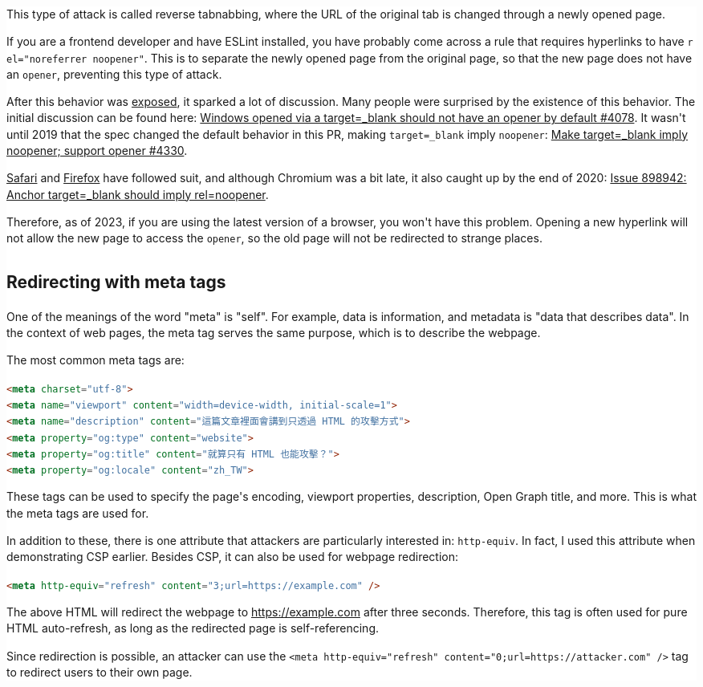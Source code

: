 This type of attack is called reverse tabnabbing, where the URL of the original tab is changed through a newly opened page.

If you are a frontend developer and have ESLint installed, you have probably come across a rule that requires hyperlinks to have `rel="noreferrer noopener"`. This is to separate the newly opened page from the original page, so that the new page does not have an `opener`, preventing this type of attack.

After this behavior was [exposed](https://mathiasbynens.github.io/rel-noopener/), it sparked a lot of discussion. Many people were surprised by the existence of this behavior. The initial discussion can be found here: [Windows opened via a target=_blank should not have an opener by default #4078](https://github.com/whatwg/html/issues/4078). It wasn't until 2019 that the spec changed the default behavior in this PR, making `target=_blank` imply `noopener`: [Make target=_blank imply noopener; support opener #4330](https://github.com/whatwg/html/pull/4330).

[Safari](https://trac.webkit.org/changeset/237144/webkit/) and [Firefox](https://bugzilla.mozilla.org/show_bug.cgi?id=1522083) have followed suit, and although Chromium was a bit late, it also caught up by the end of 2020: [Issue 898942: Anchor target=_blank should imply rel=noopener](https://bugs.chromium.org/p/chromium/issues/detail?id=898942).

Therefore, as of 2023, if you are using the latest version of a browser, you won't have this problem. Opening a new hyperlink will not allow the new page to access the `opener`, so the old page will not be redirected to strange places.

## Redirecting with meta tags

One of the meanings of the word "meta" is "self". For example, data is information, and metadata is "data that describes data". In the context of web pages, the meta tag serves the same purpose, which is to describe the webpage.

The most common meta tags are:

``` html
<meta charset="utf-8">
<meta name="viewport" content="width=device-width, initial-scale=1">
<meta name="description" content="這篇文章裡面會講到只透過 HTML 的攻擊方式">
<meta property="og:type" content="website">
<meta property="og:title" content="就算只有 HTML 也能攻擊？">
<meta property="og:locale" content="zh_TW">
```

These tags can be used to specify the page's encoding, viewport properties, description, Open Graph title, and more. This is what the meta tags are used for.

In addition to these, there is one attribute that attackers are particularly interested in: `http-equiv`. In fact, I used this attribute when demonstrating CSP earlier. Besides CSP, it can also be used for webpage redirection:

``` html
<meta http-equiv="refresh" content="3;url=https://example.com" />
```

The above HTML will redirect the webpage to https://example.com after three seconds. Therefore, this tag is often used for pure HTML auto-refresh, as long as the redirected page is self-referencing.

Since redirection is possible, an attacker can use the `<meta http-equiv="refresh" content="0;url=https://attacker.com" />` tag to redirect users to their own page.
